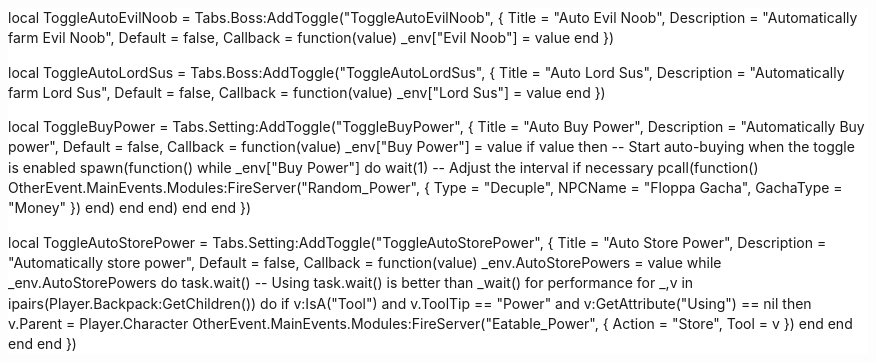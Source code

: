 local ToggleAutoEvilNoob = Tabs.Boss:AddToggle("ToggleAutoEvilNoob", {
    Title = "Auto Evil Noob",
    Description = "Automatically farm Evil Noob",
    Default = false,
    Callback = function(value)
        _env["Evil Noob"] = value
    end
})

local ToggleAutoLordSus = Tabs.Boss:AddToggle("ToggleAutoLordSus", {
    Title = "Auto Lord Sus",
    Description = "Automatically farm Lord Sus",
    Default = false,
    Callback = function(value)
        _env["Lord Sus"] = value
    end
})

local ToggleBuyPower = Tabs.Setting:AddToggle("ToggleBuyPower", {
  Title = "Auto Buy Power",
  Description = "Automatically Buy power",
  Default = false,
  Callback = function(value)
      _env["Buy Power"] = value
      if value then
          -- Start auto-buying when the toggle is enabled
          spawn(function()
              while _env["Buy Power"] do
                  wait(1) -- Adjust the interval if necessary
                  pcall(function()
                      OtherEvent.MainEvents.Modules:FireServer("Random_Power", {
                          Type = "Decuple",
                          NPCName = "Floppa Gacha",
                          GachaType = "Money"
                      })
                  end)
              end
          end)
      end
  end
})

local ToggleAutoStorePower = Tabs.Setting:AddToggle("ToggleAutoStorePower", {
  Title = "Auto Store Power",
  Description = "Automatically store power",
  Default = false,
  Callback = function(value)
      _env.AutoStorePowers = value
      while _env.AutoStorePowers do
          task.wait() -- Using task.wait() is better than _wait() for performance
          for _,v in ipairs(Player.Backpack:GetChildren()) do
              if v:IsA("Tool") and v.ToolTip == "Power" and v:GetAttribute("Using") == nil then
                  v.Parent = Player.Character
                  OtherEvent.MainEvents.Modules:FireServer("Eatable_Power", { Action = "Store", Tool = v })
              end
          end
      end
  end
})
